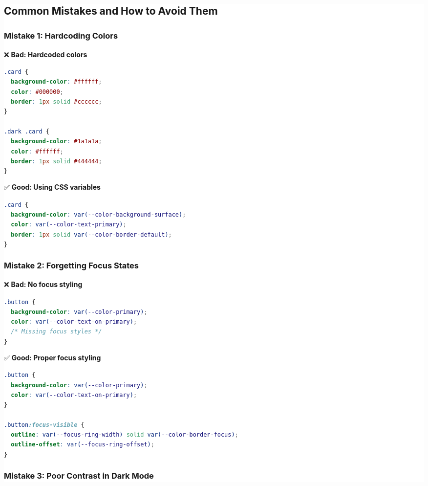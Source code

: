 ## Common Mistakes and How to Avoid Them

### Mistake 1: Hardcoding Colors

❌ **Bad: Hardcoded colors**
```css
.card {
  background-color: #ffffff;
  color: #000000;
  border: 1px solid #cccccc;
}

.dark .card {
  background-color: #1a1a1a;
  color: #ffffff;
  border: 1px solid #444444;
}
```

✅ **Good: Using CSS variables**
```css
.card {
  background-color: var(--color-background-surface);
  color: var(--color-text-primary);
  border: 1px solid var(--color-border-default);
}
```

### Mistake 2: Forgetting Focus States

❌ **Bad: No focus styling**
```css
.button {
  background-color: var(--color-primary);
  color: var(--color-text-on-primary);
  /* Missing focus styles */
}
```

✅ **Good: Proper focus styling**
```css
.button {
  background-color: var(--color-primary);
  color: var(--color-text-on-primary);
}

.button:focus-visible {
  outline: var(--focus-ring-width) solid var(--color-border-focus);
  outline-offset: var(--focus-ring-offset);
}
```

### Mistake 3: Poor Contrast in Dark Mode

